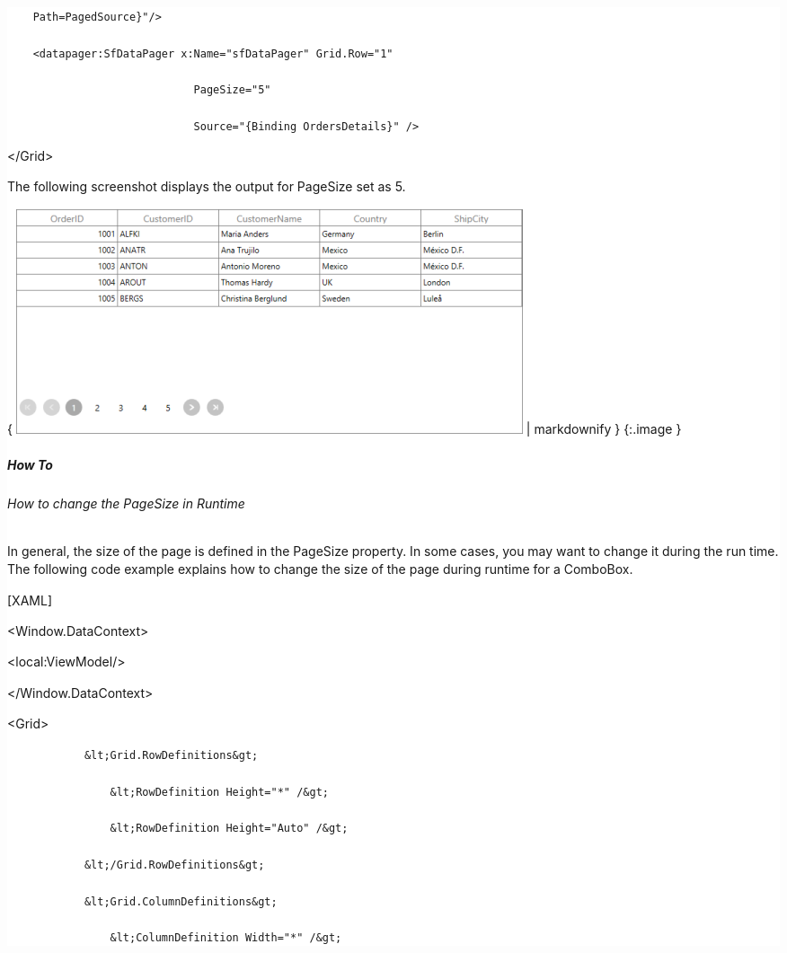         Path=PagedSource}"/>

        <datapager:SfDataPager x:Name="sfDataPager" Grid.Row="1"

                                 PageSize="5" 

                                 Source="{Binding OrdersDetails}" />

&lt;/Grid&gt;



The following screenshot displays the output for PageSize set as 5.



{ ![C:/Users/giftline.jebamani/Desktop/a.png](Features_images/Features_img4.png) | markdownify }
{:.image }


##### How To

###### How to change the PageSize in Runtime

In general, the size of the page is defined in the PageSize property. In some cases, you may want to change it during the run time. The following code example explains how to change the size of the page during runtime for a ComboBox.

[XAML]

&lt;Window.DataContext&gt;

&lt;local:ViewModel/&gt;

&lt;/Window.DataContext&gt;

&lt;Grid&gt;

                &lt;Grid.RowDefinitions&gt;

                    &lt;RowDefinition Height="*" /&gt;

                    &lt;RowDefinition Height="Auto" /&gt;

                &lt;/Grid.RowDefinitions&gt;

                &lt;Grid.ColumnDefinitions&gt;

                    &lt;ColumnDefinition Width="*" /&gt;
